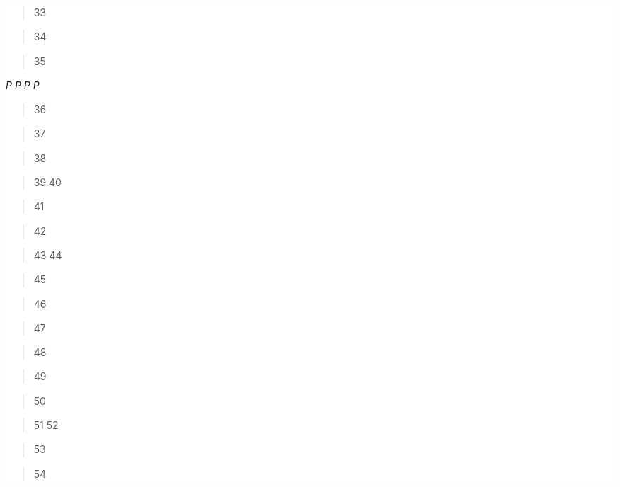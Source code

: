 <td><blockquote>
<p>33</p>
</blockquote></td>
<td><blockquote>
<p>34</p>
</blockquote></td>
<td><blockquote>
<p>35</p>
</blockquote></td>
</tr>
<tr class="odd">
<td><em>P</em></td>
<td><em>P</em></td>
<td><em>P</em></td>
<td><em>P</em></td>
<td><blockquote>
<p>36</p>
</blockquote></td>
<td><blockquote>
<p>37</p>
</blockquote></td>
<td><blockquote>
<p>38</p>
</blockquote></td>
<td colspan="2"><blockquote>
<p>39 40</p>
</blockquote></td>
<td><blockquote>
<p>41</p>
</blockquote></td>
<td><blockquote>
<p>42</p>
</blockquote></td>
<td colspan="2"><blockquote>
<p>43 44</p>
</blockquote></td>
<td><blockquote>
<p>45</p>
</blockquote></td>
<td><blockquote>
<p>46</p>
</blockquote></td>
<td><blockquote>
<p>47</p>
</blockquote></td>
</tr>
<tr class="even">
<td><blockquote>
<p>48</p>
</blockquote></td>
<td><blockquote>
<p>49</p>
</blockquote></td>
<td><blockquote>
<p>50</p>
</blockquote></td>
<td colspan="2"><blockquote>
<p>51 52</p>
</blockquote></td>
<td><blockquote>
<p>53</p>
</blockquote></td>
<td><blockquote>
<p>54</p>